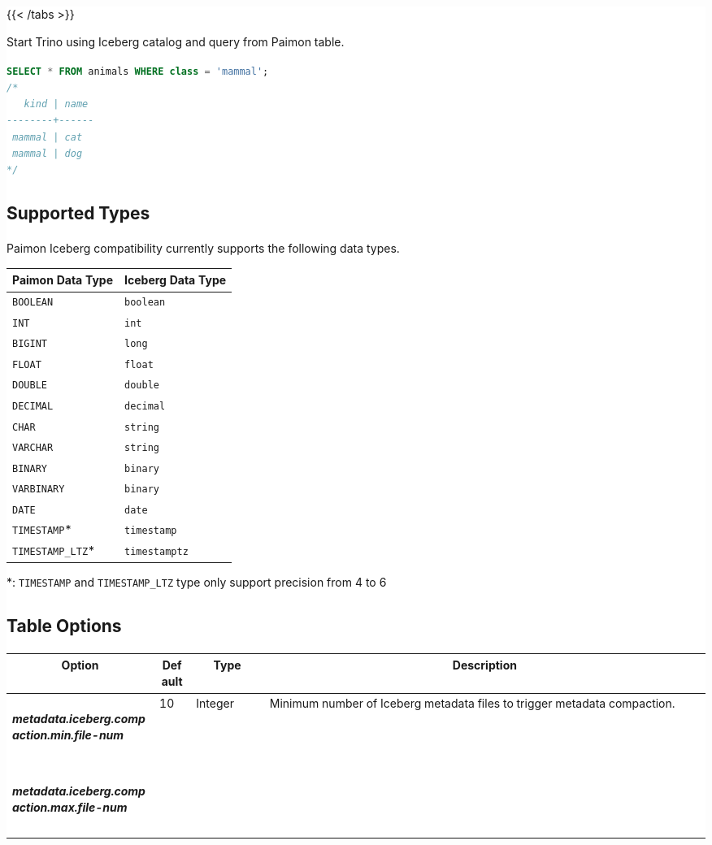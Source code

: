 {{< /tabs >}}

Start Trino using Iceberg catalog and query from Paimon table.

```sql
SELECT * FROM animals WHERE class = 'mammal';
/*
   kind | name 
--------+------
 mammal | cat  
 mammal | dog  
*/
```

## Supported Types

Paimon Iceberg compatibility currently supports the following data types.

| Paimon Data Type  | Iceberg Data Type |
|-------------------|-------------------|
| `BOOLEAN`         | `boolean`         |
| `INT`             | `int`             |
| `BIGINT`          | `long`            |
| `FLOAT`           | `float`           |
| `DOUBLE`          | `double`          |
| `DECIMAL`         | `decimal`         |
| `CHAR`            | `string`          |
| `VARCHAR`         | `string`          |
| `BINARY`          | `binary`          |
| `VARBINARY`       | `binary`          |
| `DATE`            | `date`            |
| `TIMESTAMP`*      | `timestamp`       |
| `TIMESTAMP_LTZ`*  | `timestamptz`     |

*: `TIMESTAMP` and `TIMESTAMP_LTZ` type only support precision from 4 to 6

## Table Options

<table class="table table-bordered">
    <thead>
    <tr>
      <th class="text-left" style="width: 20%">Option</th>
      <th class="text-left" style="width: 5%">Default</th>
      <th class="text-left" style="width: 10%">Type</th>
      <th class="text-left" style="width: 60%">Description</th>
    </tr>
    </thead>
    <tbody>
    <tr>
      <td><h5>metadata.iceberg.compaction.min.file-num</h5></td>
      <td style="word-wrap: break-word;">10</td>
      <td>Integer</td>
      <td>Minimum number of Iceberg metadata files to trigger metadata compaction.</td>
    </tr>
    <tr>
      <td><h5>metadata.iceberg.compaction.max.file-num</h5></td>